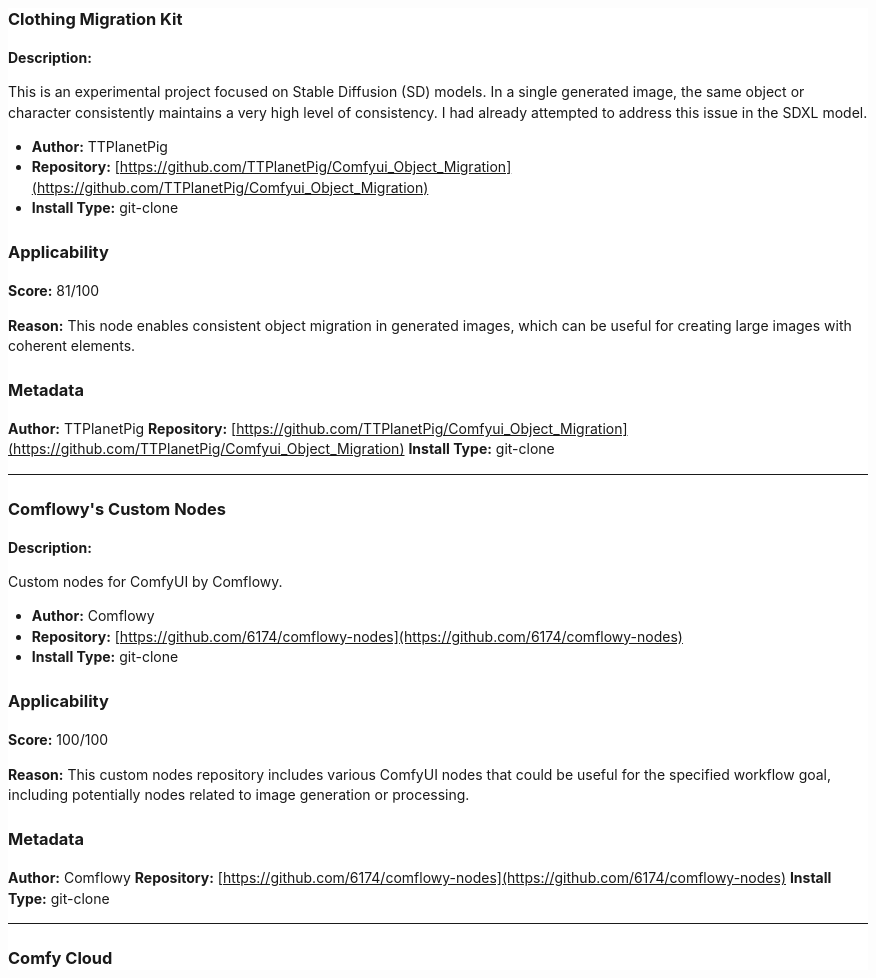 
### Clothing Migration Kit

**Description:**

This is an experimental project focused on Stable Diffusion (SD) models. In a single generated image, the same object or character consistently maintains a very high level of consistency. I had already attempted to address this issue in the SDXL model.

- **Author:** TTPlanetPig
- **Repository:** [https://github.com/TTPlanetPig/Comfyui_Object_Migration](https://github.com/TTPlanetPig/Comfyui_Object_Migration)
- **Install Type:** git-clone


### Applicability

**Score:** 81/100

**Reason:** This node enables consistent object migration in generated images, which can be useful for creating large images with coherent elements.

### Metadata
**Author:** TTPlanetPig
**Repository:** [https://github.com/TTPlanetPig/Comfyui_Object_Migration](https://github.com/TTPlanetPig/Comfyui_Object_Migration)
**Install Type:** git-clone

---

### Comflowy's Custom Nodes

**Description:**

Custom nodes for ComfyUI by Comflowy.

- **Author:** Comflowy
- **Repository:** [https://github.com/6174/comflowy-nodes](https://github.com/6174/comflowy-nodes)
- **Install Type:** git-clone


### Applicability

**Score:** 100/100

**Reason:** This custom nodes repository includes various ComfyUI nodes that could be useful for the specified workflow goal, including potentially nodes related to image generation or processing.

### Metadata
**Author:** Comflowy
**Repository:** [https://github.com/6174/comflowy-nodes](https://github.com/6174/comflowy-nodes)
**Install Type:** git-clone

---

### Comfy Cloud
